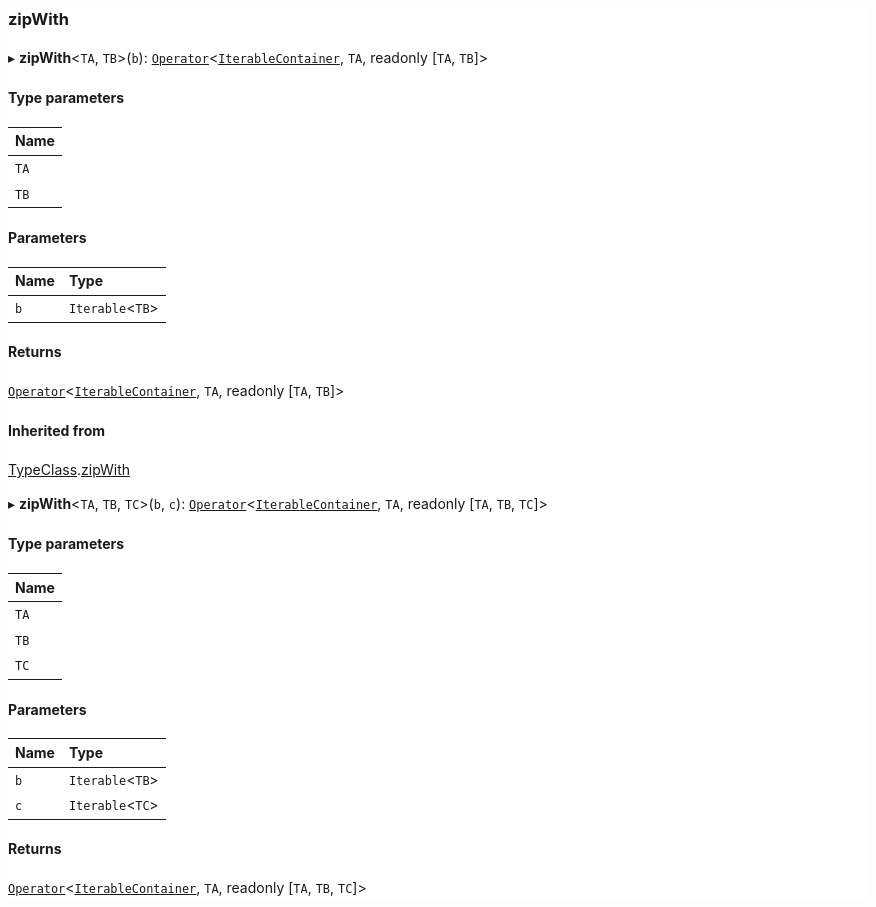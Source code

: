 ### zipWith

▸ **zipWith**<`TA`, `TB`\>(`b`): [`Operator`](../modules/containers.Containers.md#operator)<[`IterableContainer`](containers.IterableContainer-1.md), `TA`, readonly [`TA`, `TB`]\>

#### Type parameters

| Name |
| :------ |
| `TA` |
| `TB` |

#### Parameters

| Name | Type |
| :------ | :------ |
| `b` | `Iterable`<`TB`\> |

#### Returns

[`Operator`](../modules/containers.Containers.md#operator)<[`IterableContainer`](containers.IterableContainer-1.md), `TA`, readonly [`TA`, `TB`]\>

#### Inherited from

[TypeClass](containers.Containers.TypeClass.md).[zipWith](containers.Containers.TypeClass.md#zipwith)

▸ **zipWith**<`TA`, `TB`, `TC`\>(`b`, `c`): [`Operator`](../modules/containers.Containers.md#operator)<[`IterableContainer`](containers.IterableContainer-1.md), `TA`, readonly [`TA`, `TB`, `TC`]\>

#### Type parameters

| Name |
| :------ |
| `TA` |
| `TB` |
| `TC` |

#### Parameters

| Name | Type |
| :------ | :------ |
| `b` | `Iterable`<`TB`\> |
| `c` | `Iterable`<`TC`\> |

#### Returns

[`Operator`](../modules/containers.Containers.md#operator)<[`IterableContainer`](containers.IterableContainer-1.md), `TA`, readonly [`TA`, `TB`, `TC`]\>

